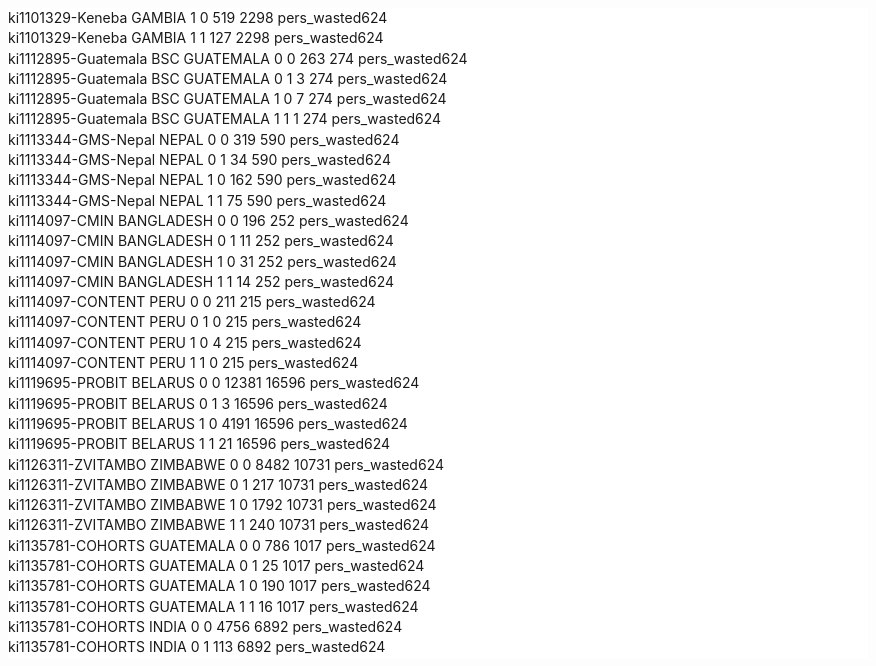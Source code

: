 ki1101329-Keneba           GAMBIA                         1                             0      519    2298  pers_wasted624   
ki1101329-Keneba           GAMBIA                         1                             1      127    2298  pers_wasted624   
ki1112895-Guatemala BSC    GUATEMALA                      0                             0      263     274  pers_wasted624   
ki1112895-Guatemala BSC    GUATEMALA                      0                             1        3     274  pers_wasted624   
ki1112895-Guatemala BSC    GUATEMALA                      1                             0        7     274  pers_wasted624   
ki1112895-Guatemala BSC    GUATEMALA                      1                             1        1     274  pers_wasted624   
ki1113344-GMS-Nepal        NEPAL                          0                             0      319     590  pers_wasted624   
ki1113344-GMS-Nepal        NEPAL                          0                             1       34     590  pers_wasted624   
ki1113344-GMS-Nepal        NEPAL                          1                             0      162     590  pers_wasted624   
ki1113344-GMS-Nepal        NEPAL                          1                             1       75     590  pers_wasted624   
ki1114097-CMIN             BANGLADESH                     0                             0      196     252  pers_wasted624   
ki1114097-CMIN             BANGLADESH                     0                             1       11     252  pers_wasted624   
ki1114097-CMIN             BANGLADESH                     1                             0       31     252  pers_wasted624   
ki1114097-CMIN             BANGLADESH                     1                             1       14     252  pers_wasted624   
ki1114097-CONTENT          PERU                           0                             0      211     215  pers_wasted624   
ki1114097-CONTENT          PERU                           0                             1        0     215  pers_wasted624   
ki1114097-CONTENT          PERU                           1                             0        4     215  pers_wasted624   
ki1114097-CONTENT          PERU                           1                             1        0     215  pers_wasted624   
ki1119695-PROBIT           BELARUS                        0                             0    12381   16596  pers_wasted624   
ki1119695-PROBIT           BELARUS                        0                             1        3   16596  pers_wasted624   
ki1119695-PROBIT           BELARUS                        1                             0     4191   16596  pers_wasted624   
ki1119695-PROBIT           BELARUS                        1                             1       21   16596  pers_wasted624   
ki1126311-ZVITAMBO         ZIMBABWE                       0                             0     8482   10731  pers_wasted624   
ki1126311-ZVITAMBO         ZIMBABWE                       0                             1      217   10731  pers_wasted624   
ki1126311-ZVITAMBO         ZIMBABWE                       1                             0     1792   10731  pers_wasted624   
ki1126311-ZVITAMBO         ZIMBABWE                       1                             1      240   10731  pers_wasted624   
ki1135781-COHORTS          GUATEMALA                      0                             0      786    1017  pers_wasted624   
ki1135781-COHORTS          GUATEMALA                      0                             1       25    1017  pers_wasted624   
ki1135781-COHORTS          GUATEMALA                      1                             0      190    1017  pers_wasted624   
ki1135781-COHORTS          GUATEMALA                      1                             1       16    1017  pers_wasted624   
ki1135781-COHORTS          INDIA                          0                             0     4756    6892  pers_wasted624   
ki1135781-COHORTS          INDIA                          0                             1      113    6892  pers_wasted624   